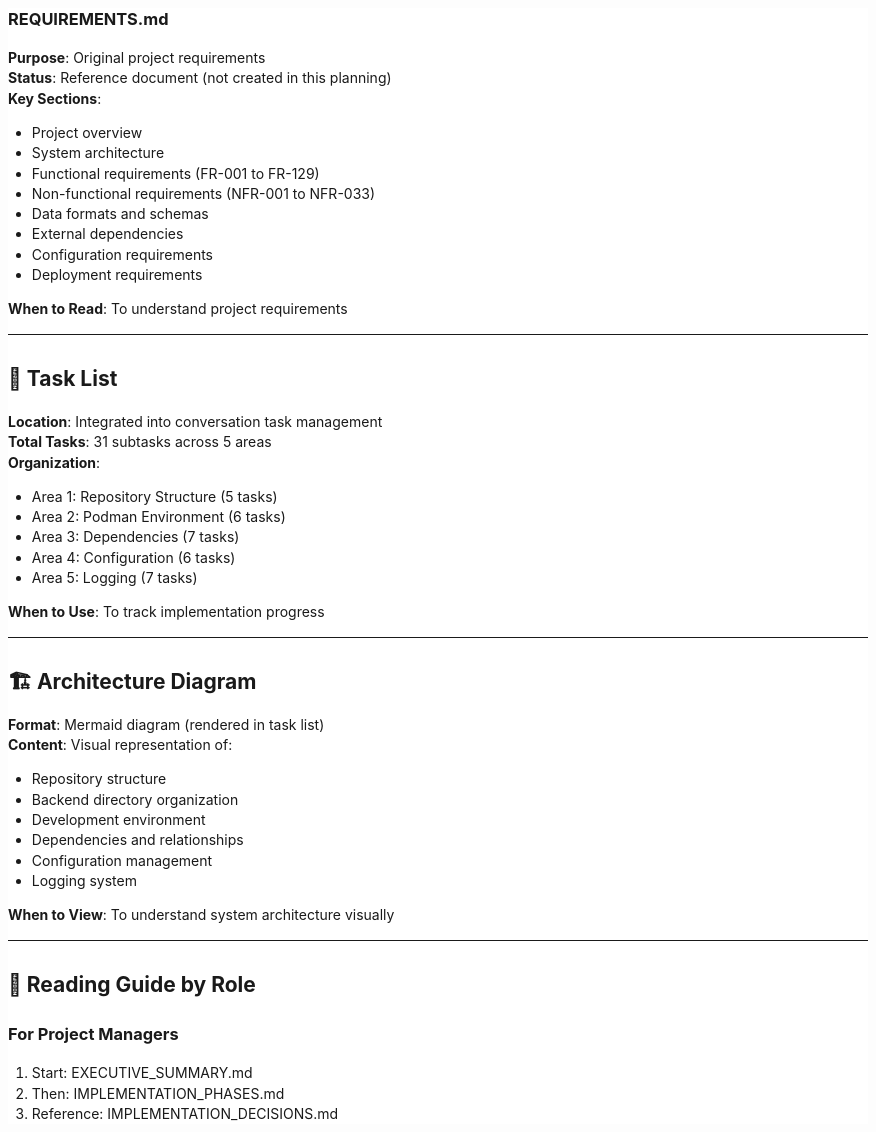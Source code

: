 ### REQUIREMENTS.md
**Purpose**: Original project requirements  
**Status**: Reference document (not created in this planning)  
**Key Sections**:
- Project overview
- System architecture
- Functional requirements (FR-001 to FR-129)
- Non-functional requirements (NFR-001 to NFR-033)
- Data formats and schemas
- External dependencies
- Configuration requirements
- Deployment requirements

**When to Read**: To understand project requirements

---

## 🎯 Task List

**Location**: Integrated into conversation task management  
**Total Tasks**: 31 subtasks across 5 areas  
**Organization**:
- Area 1: Repository Structure (5 tasks)
- Area 2: Podman Environment (6 tasks)
- Area 3: Dependencies (7 tasks)
- Area 4: Configuration (6 tasks)
- Area 5: Logging (7 tasks)

**When to Use**: To track implementation progress

---

## 🏗️ Architecture Diagram

**Format**: Mermaid diagram (rendered in task list)  
**Content**: Visual representation of:
- Repository structure
- Backend directory organization
- Development environment
- Dependencies and relationships
- Configuration management
- Logging system

**When to View**: To understand system architecture visually

---

## 📖 Reading Guide by Role

### For Project Managers
1. Start: EXECUTIVE_SUMMARY.md
2. Then: IMPLEMENTATION_PHASES.md
3. Reference: IMPLEMENTATION_DECISIONS.md
